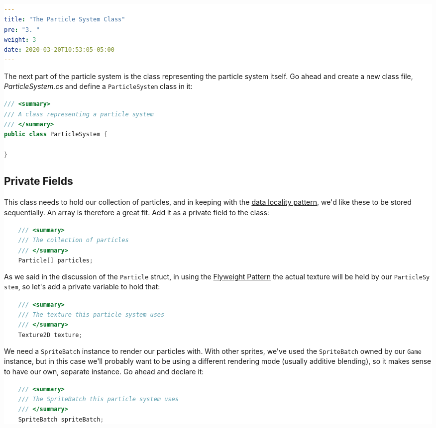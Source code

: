 ```yaml
---
title: "The Particle System Class"
pre: "3. "
weight: 3
date: 2020-03-20T10:53:05-05:00
---
```

The next part of the particle system is the class representing the particle system itself.  Go ahead and create a new class file, _ParticleSystem.cs_ and define a `ParticleSystem` class in it:

```csharp
/// <summary>
/// A class representing a particle system 
/// </summary>
public class ParticleSystem {

}
```

## Private Fields

This class needs to hold our collection of particles, and in keeping with the [data locality pattern](https://gameprogrammingpatterns.com/data-locality.html), we'd like these to be stored sequentially.  An array is therefore a great fit.  Add it as a private field to the class:

```csharp 
    /// <summary>
    /// The collection of particles 
    /// </summary>
    Particle[] particles;
```

As we said in the discussion of the `Particle` struct, in using the [Flyweight Pattern](https://gameprogrammingpatterns.com/flyweight.html) the actual texture will be held by our `ParticleSystem`, so let's add a private variable to hold that:

```csharp 
    /// <summary>
    /// The texture this particle system uses 
    /// </summary>
    Texture2D texture;
```

We need a `SpriteBatch` instance to render our particles with.  With other sprites, we've used the `SpriteBatch` owned by our `Game` instance, but in this case we'll probably want to be using a different rendering mode (usually additive blending), so it makes sense to have our own, separate instance.  Go ahead and declare it:

```csharp
    /// <summary>
    /// The SpriteBatch this particle system uses
    /// </summary>
    SpriteBatch spriteBatch;
```
